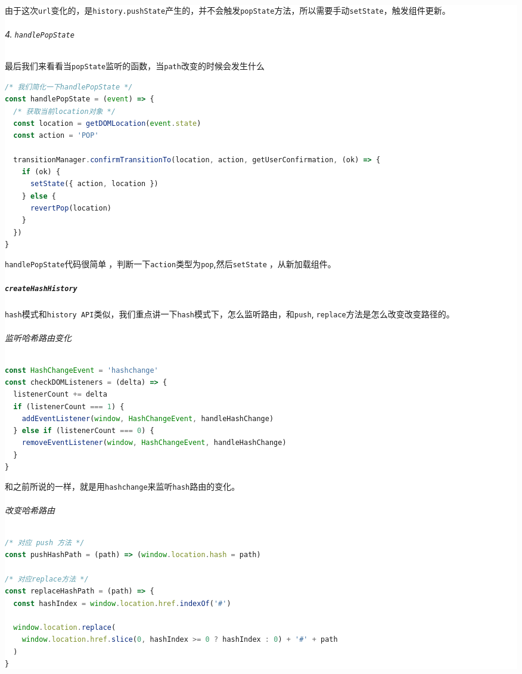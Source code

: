 由于这次`url`变化的，是`history.pushState`产生的，并不会触发`popState`方法，所以需要手动`setState`，触发组件更新。

###### 4. `handlePopState`

最后我们来看看当`popState`监听的函数，当`path`改变的时候会发生什么

```js
/* 我们简化一下handlePopState */
const handlePopState = (event) => {
  /* 获取当前location对象 */
  const location = getDOMLocation(event.state)
  const action = 'POP'

  transitionManager.confirmTransitionTo(location, action, getUserConfirmation, (ok) => {
    if (ok) {
      setState({ action, location })
    } else {
      revertPop(location)
    }
  })
}
```

`handlePopState`代码很简单 ，判断一下`action`类型为`pop`,然后`setState` ，从新加载组件。

##### `createHashHistory`

`hash`模式和`history API`类似，我们重点讲一下`hash`模式下，怎么监听路由，和`push`, `replace`方法是怎么改变改变路径的。

###### 监听哈希路由变化

```js
const HashChangeEvent = 'hashchange'
const checkDOMListeners = (delta) => {
  listenerCount += delta
  if (listenerCount === 1) {
    addEventListener(window, HashChangeEvent, handleHashChange)
  } else if (listenerCount === 0) {
    removeEventListener(window, HashChangeEvent, handleHashChange)
  }
}
```

和之前所说的一样，就是用`hashchange`来监听`hash`路由的变化。

###### 改变哈希路由

```js
/* 对应 push 方法 */
const pushHashPath = (path) => (window.location.hash = path)

/* 对应replace方法 */
const replaceHashPath = (path) => {
  const hashIndex = window.location.href.indexOf('#')

  window.location.replace(
    window.location.href.slice(0, hashIndex >= 0 ? hashIndex : 0) + '#' + path
  )
}
```
